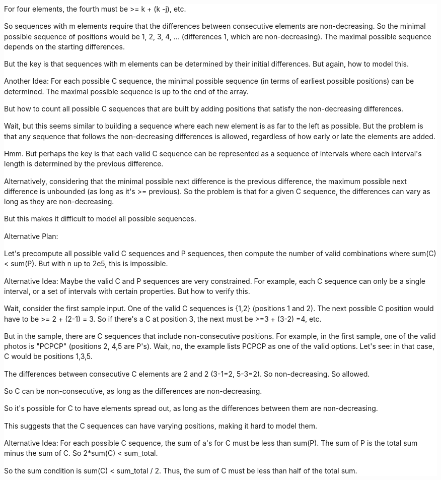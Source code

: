 For four elements, the fourth must be >= k + (k -j), etc.

So sequences with m elements require that the differences between consecutive elements are non-decreasing. So the minimal possible sequence of positions would be 1, 2, 3, 4, ... (differences 1, which are non-decreasing). The maximal possible sequence depends on the starting differences.

But the key is that sequences with m elements can be determined by their initial differences. But again, how to model this.

Another Idea: For each possible C sequence, the minimal possible sequence (in terms of earliest possible positions) can be determined. The maximal possible sequence is up to the end of the array.

But how to count all possible C sequences that are built by adding positions that satisfy the non-decreasing differences.

Wait, but this seems similar to building a sequence where each new element is as far to the left as possible. But the problem is that any sequence that follows the non-decreasing differences is allowed, regardless of how early or late the elements are added.

Hmm. But perhaps the key is that each valid C sequence can be represented as a sequence of intervals where each interval's length is determined by the previous difference.

Alternatively, considering that the minimal possible next difference is the previous difference, the maximum possible next difference is unbounded (as long as it's >= previous). So the problem is that for a given C sequence, the differences can vary as long as they are non-decreasing.

But this makes it difficult to model all possible sequences.

Alternative Plan:

Let's precompute all possible valid C sequences and P sequences, then compute the number of valid combinations where sum(C) < sum(P). But with n up to 2e5, this is impossible.

Alternative Idea: Maybe the valid C and P sequences are very constrained. For example, each C sequence can only be a single interval, or a set of intervals with certain properties. But how to verify this.

Wait, consider the first sample input. One of the valid C sequences is {1,2} (positions 1 and 2). The next possible C position would have to be >= 2 + (2-1) = 3. So if there's a C at position 3, the next must be >=3 + (3-2) =4, etc.

But in the sample, there are C sequences that include non-consecutive positions. For example, in the first sample, one of the valid photos is "PCPCP" (positions 2, 4,5 are P's). Wait, no, the example lists PCPCP as one of the valid options. Let's see: in that case, C would be positions 1,3,5.

The differences between consecutive C elements are 2 and 2 (3-1=2, 5-3=2). So non-decreasing. So allowed.

So C can be non-consecutive, as long as the differences are non-decreasing.

So it's possible for C to have elements spread out, as long as the differences between them are non-decreasing.

This suggests that the C sequences can have varying positions, making it hard to model them.

Alternative Idea: For each possible C sequence, the sum of a's for C must be less than sum(P). The sum of P is the total sum minus the sum of C. So 2*sum(C) < sum_total.

So the sum condition is sum(C) < sum_total / 2. Thus, the sum of C must be less than half of the total sum.
